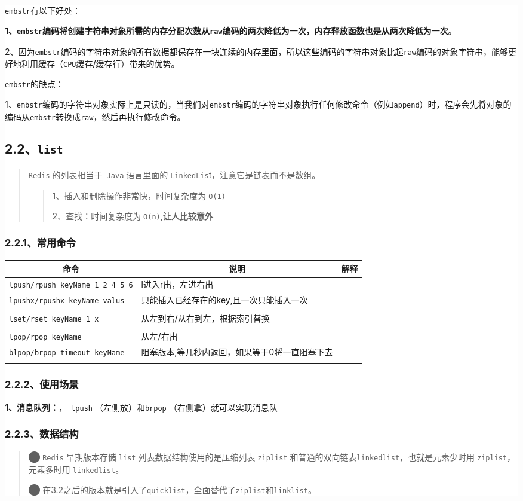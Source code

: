 


`embstr`有以下好处：

**1、`embstr`编码将创建字符串对象所需的内存分配次数从`raw`编码的两次降低为一次，内存释放函数也是从两次降低为一次**。       

2、因为`embstr`编码的字符串对象的所有数据都保存在一块连续的内存里面，所以这些编码的字符串对象比起`raw`编码的对象字符串，能够更好地利用缓存（`CPU`缓存/缓存行）带来的优势。            



`embstr`的缺点：      

1、`embstr`编码的字符串对象实际上是只读的，当我们对`embstr`编码的字符串对象执行任何修改命令（例如`append`）时，程序会先将对象的编码从`embstr`转换成`raw`，然后再执行修改命令。





## 2.2、`list `

> `Redis` 的列表相当于` Java` 语言里面的 `LinkedLis`t，注意它是链表而不是数组。    
>
> > 1、插入和删除操作非常快，时间复杂度为 `O(1)`     
> >
> > 2、查找：时间复杂度为 `O(n)`,**让人比较意外**



### 2.2.1、常用命令

| 命令                            | 说明                                           | 解释 |
| ------------------------------- | ---------------------------------------------- | ---- |
| `lpush/rpush keyName 1 2 4 5 6` | l进入r出，左进右出                             |      |
| `lpushx/rpushx keyName valus`   | 只能插入已经存在的key,且一次只能插入一次       |      |
|                                 |                                                |      |
| `lset/rset keyName 1 x`         | 从左到右/从右到左，根据索引替换                |      |
|                                 |                                                |      |
| `lpop/rpop keyName `            | 从左/右出                                      |      |
| `blpop/brpop timeout keyName`   | 阻塞版本,等几秒内返回，如果等于0将一直阻塞下去 |      |
|                                 |                                                |      |



### 2.2.2、使用场景

**1、消息队列：**，` lpush` （左侧放）和`brpop` （右侧拿）就可以实现消息队



### 2.2.3、数据结构

> ⬤ `Redis` 早期版本存储 `list` 列表数据结构使用的是压缩列表 `ziplist` 和普通的双向链表`linkedlist`，也就是元素少时用 `ziplist`，元素多时用 `linkedlist`。             
>
> ⬤ 在3.2之后的版本就是引入了`quicklist`，全面替代了`ziplist`和`linklist`。
